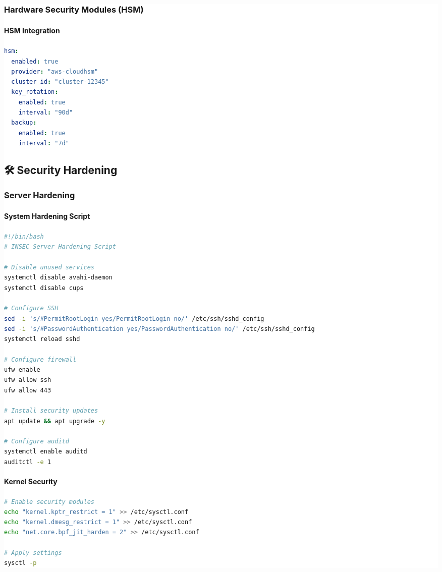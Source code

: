 ### Hardware Security Modules (HSM)

#### HSM Integration
```yaml
hsm:
  enabled: true
  provider: "aws-cloudhsm"
  cluster_id: "cluster-12345"
  key_rotation:
    enabled: true
    interval: "90d"
  backup:
    enabled: true
    interval: "7d"
```

## 🛠️ Security Hardening

### Server Hardening

#### System Hardening Script
```bash
#!/bin/bash
# INSEC Server Hardening Script

# Disable unused services
systemctl disable avahi-daemon
systemctl disable cups

# Configure SSH
sed -i 's/#PermitRootLogin yes/PermitRootLogin no/' /etc/ssh/sshd_config
sed -i 's/#PasswordAuthentication yes/PasswordAuthentication no/' /etc/ssh/sshd_config
systemctl reload sshd

# Configure firewall
ufw enable
ufw allow ssh
ufw allow 443

# Install security updates
apt update && apt upgrade -y

# Configure auditd
systemctl enable auditd
auditctl -e 1
```

#### Kernel Security
```bash
# Enable security modules
echo "kernel.kptr_restrict = 1" >> /etc/sysctl.conf
echo "kernel.dmesg_restrict = 1" >> /etc/sysctl.conf
echo "net.core.bpf_jit_harden = 2" >> /etc/sysctl.conf

# Apply settings
sysctl -p
```
